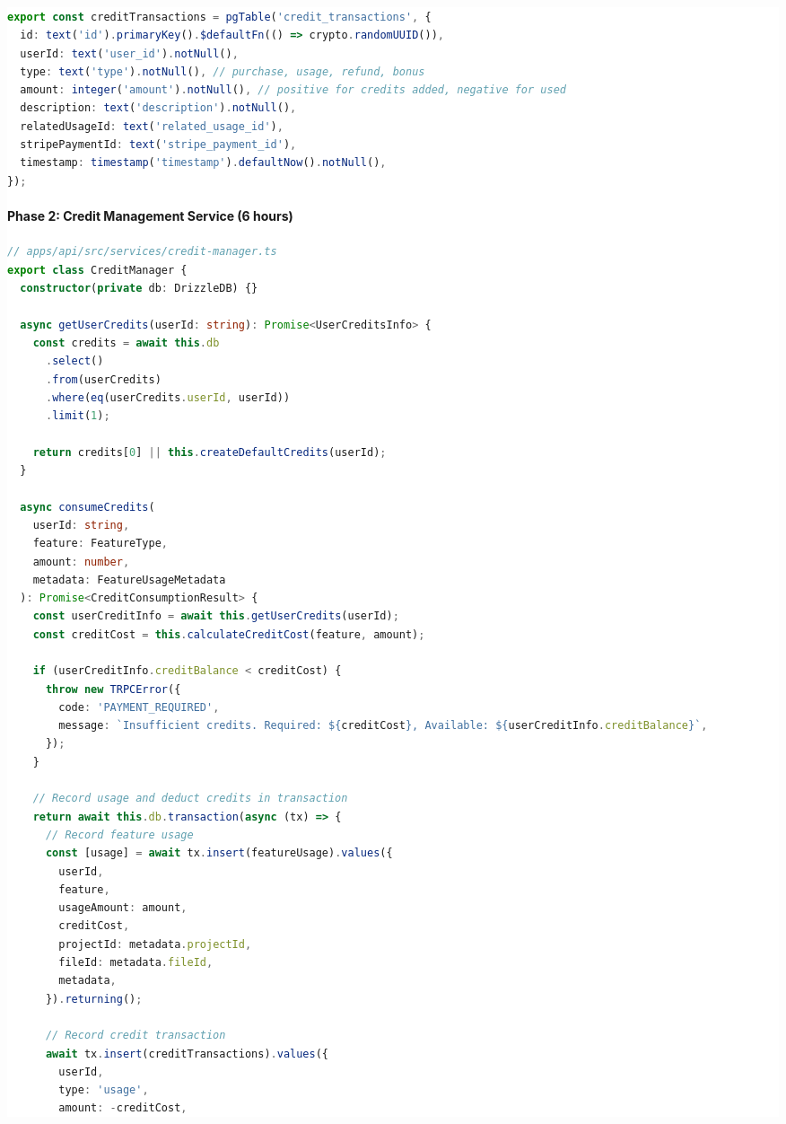 ```typescript
export const creditTransactions = pgTable('credit_transactions', {
  id: text('id').primaryKey().$defaultFn(() => crypto.randomUUID()),
  userId: text('user_id').notNull(),
  type: text('type').notNull(), // purchase, usage, refund, bonus
  amount: integer('amount').notNull(), // positive for credits added, negative for used
  description: text('description').notNull(),
  relatedUsageId: text('related_usage_id'),
  stripePaymentId: text('stripe_payment_id'),
  timestamp: timestamp('timestamp').defaultNow().notNull(),
});
```

#### **Phase 2: Credit Management Service (6 hours)**
```typescript
// apps/api/src/services/credit-manager.ts
export class CreditManager {
  constructor(private db: DrizzleDB) {}

  async getUserCredits(userId: string): Promise<UserCreditsInfo> {
    const credits = await this.db
      .select()
      .from(userCredits)
      .where(eq(userCredits.userId, userId))
      .limit(1);

    return credits[0] || this.createDefaultCredits(userId);
  }

  async consumeCredits(
    userId: string,
    feature: FeatureType,
    amount: number,
    metadata: FeatureUsageMetadata
  ): Promise<CreditConsumptionResult> {
    const userCreditInfo = await this.getUserCredits(userId);
    const creditCost = this.calculateCreditCost(feature, amount);

    if (userCreditInfo.creditBalance < creditCost) {
      throw new TRPCError({
        code: 'PAYMENT_REQUIRED',
        message: `Insufficient credits. Required: ${creditCost}, Available: ${userCreditInfo.creditBalance}`,
      });
    }

    // Record usage and deduct credits in transaction
    return await this.db.transaction(async (tx) => {
      // Record feature usage
      const [usage] = await tx.insert(featureUsage).values({
        userId,
        feature,
        usageAmount: amount,
        creditCost,
        projectId: metadata.projectId,
        fileId: metadata.fileId,
        metadata,
      }).returning();

      // Record credit transaction
      await tx.insert(creditTransactions).values({
        userId,
        type: 'usage',
        amount: -creditCost,
```